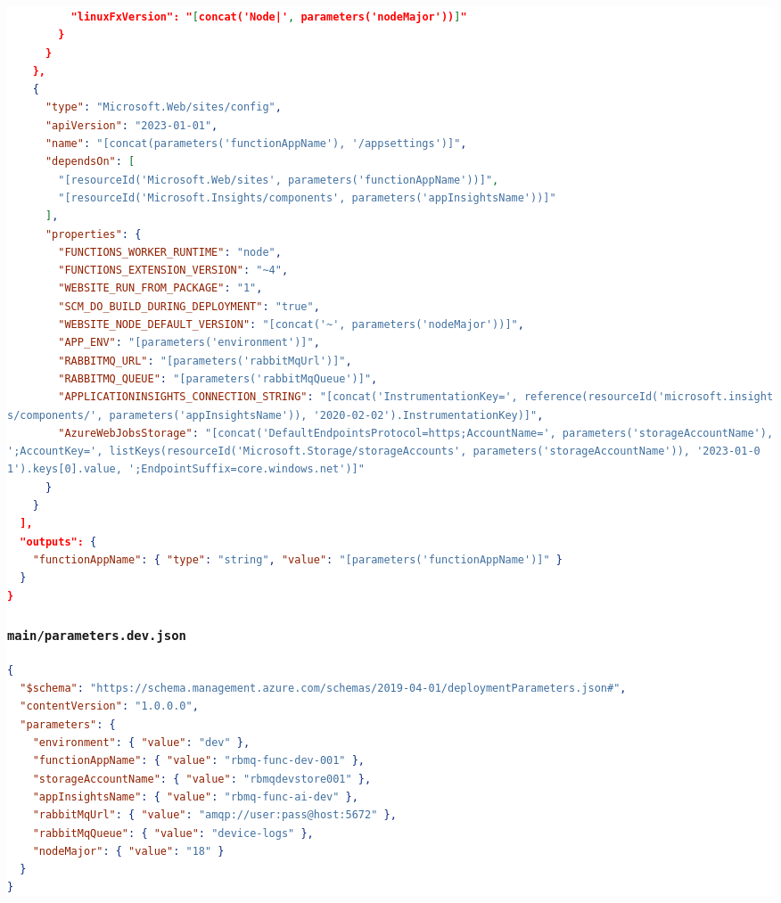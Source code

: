 ```json
          "linuxFxVersion": "[concat('Node|', parameters('nodeMajor'))]"
        }
      }
    },
    {
      "type": "Microsoft.Web/sites/config",
      "apiVersion": "2023-01-01",
      "name": "[concat(parameters('functionAppName'), '/appsettings')]",
      "dependsOn": [
        "[resourceId('Microsoft.Web/sites', parameters('functionAppName'))]",
        "[resourceId('Microsoft.Insights/components', parameters('appInsightsName'))]"
      ],
      "properties": {
        "FUNCTIONS_WORKER_RUNTIME": "node",
        "FUNCTIONS_EXTENSION_VERSION": "~4",
        "WEBSITE_RUN_FROM_PACKAGE": "1",
        "SCM_DO_BUILD_DURING_DEPLOYMENT": "true",
        "WEBSITE_NODE_DEFAULT_VERSION": "[concat('~', parameters('nodeMajor'))]",
        "APP_ENV": "[parameters('environment')]",
        "RABBITMQ_URL": "[parameters('rabbitMqUrl')]",
        "RABBITMQ_QUEUE": "[parameters('rabbitMqQueue')]",
        "APPLICATIONINSIGHTS_CONNECTION_STRING": "[concat('InstrumentationKey=', reference(resourceId('microsoft.insights/components/', parameters('appInsightsName')), '2020-02-02').InstrumentationKey)]",
        "AzureWebJobsStorage": "[concat('DefaultEndpointsProtocol=https;AccountName=', parameters('storageAccountName'), ';AccountKey=', listKeys(resourceId('Microsoft.Storage/storageAccounts', parameters('storageAccountName')), '2023-01-01').keys[0].value, ';EndpointSuffix=core.windows.net')]"
      }
    }
  ],
  "outputs": {
    "functionAppName": { "type": "string", "value": "[parameters('functionAppName')]" }
  }
}
```

### `main/parameters.dev.json`

```json
{
  "$schema": "https://schema.management.azure.com/schemas/2019-04-01/deploymentParameters.json#",
  "contentVersion": "1.0.0.0",
  "parameters": {
    "environment": { "value": "dev" },
    "functionAppName": { "value": "rbmq-func-dev-001" },
    "storageAccountName": { "value": "rbmqdevstore001" },
    "appInsightsName": { "value": "rbmq-func-ai-dev" },
    "rabbitMqUrl": { "value": "amqp://user:pass@host:5672" },
    "rabbitMqQueue": { "value": "device-logs" },
    "nodeMajor": { "value": "18" }
  }
}
```
